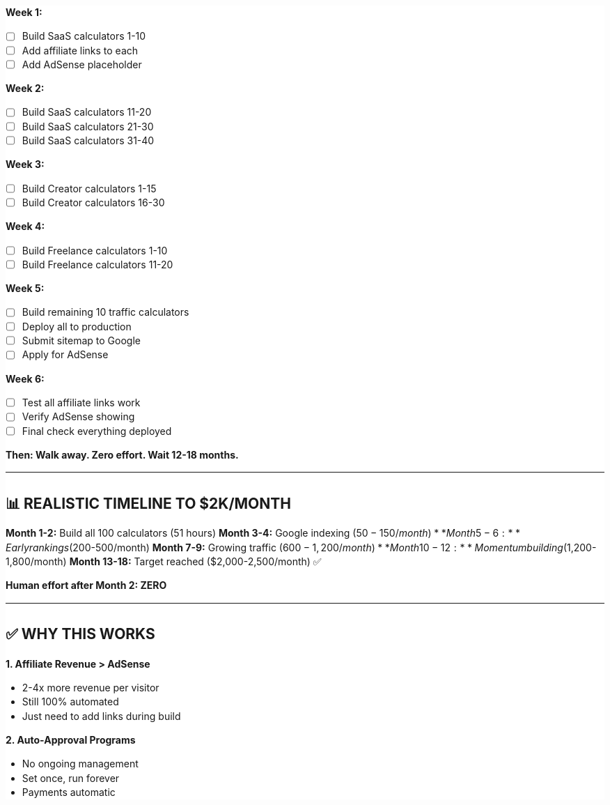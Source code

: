 **Week 1:**
- [ ] Build SaaS calculators 1-10
- [ ] Add affiliate links to each
- [ ] Add AdSense placeholder

**Week 2:**
- [ ] Build SaaS calculators 11-20
- [ ] Build SaaS calculators 21-30
- [ ] Build SaaS calculators 31-40

**Week 3:**
- [ ] Build Creator calculators 1-15
- [ ] Build Creator calculators 16-30

**Week 4:**
- [ ] Build Freelance calculators 1-10
- [ ] Build Freelance calculators 11-20

**Week 5:**
- [ ] Build remaining 10 traffic calculators
- [ ] Deploy all to production
- [ ] Submit sitemap to Google
- [ ] Apply for AdSense

**Week 6:**
- [ ] Test all affiliate links work
- [ ] Verify AdSense showing
- [ ] Final check everything deployed

**Then: Walk away. Zero effort. Wait 12-18 months.**

---

## 📊 REALISTIC TIMELINE TO $2K/MONTH

**Month 1-2:** Build all 100 calculators (51 hours)
**Month 3-4:** Google indexing ($50-150/month)
**Month 5-6:** Early rankings ($200-500/month)
**Month 7-9:** Growing traffic ($600-1,200/month)
**Month 10-12:** Momentum building ($1,200-1,800/month)
**Month 13-18:** Target reached ($2,000-2,500/month) ✅

**Human effort after Month 2: ZERO**

---

## ✅ WHY THIS WORKS

**1. Affiliate Revenue > AdSense**
- 2-4x more revenue per visitor
- Still 100% automated
- Just need to add links during build

**2. Auto-Approval Programs**
- No ongoing management
- Set once, run forever
- Payments automatic
